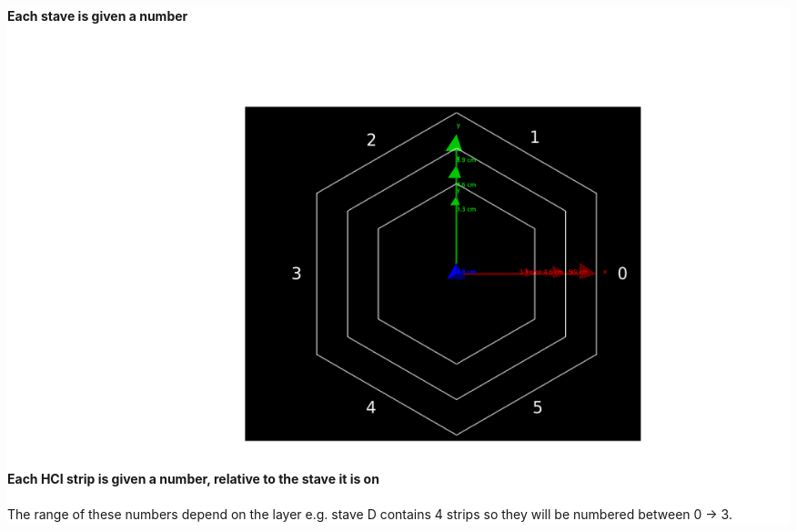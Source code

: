 #### Each stave is given a number

![stave](screenshots/Stave-Numbers.png)

#### Each HCI strip is given a number, relative to the stave it is on

The range of these numbers depend on the layer e.g. stave D contains 4 strips so they will be numbered between 0 -> 3.
